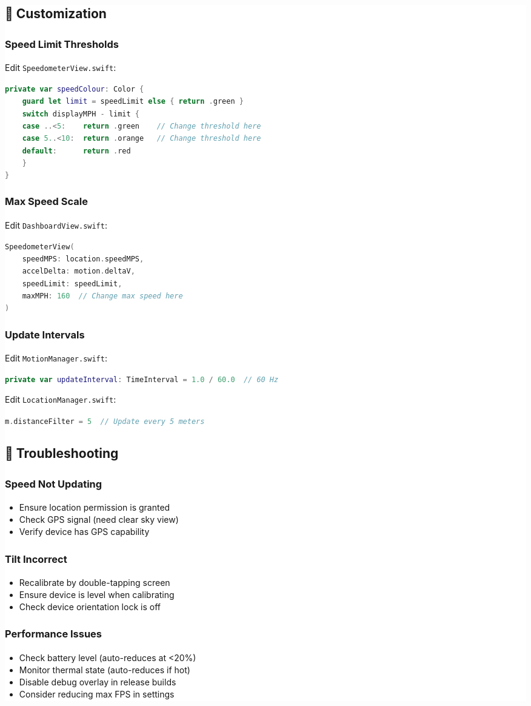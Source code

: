 ## 🎨 Customization

### Speed Limit Thresholds
Edit `SpeedometerView.swift`:
```swift
private var speedColour: Color {
    guard let limit = speedLimit else { return .green }
    switch displayMPH - limit {
    case ..<5:    return .green    // Change threshold here
    case 5..<10:  return .orange   // Change threshold here
    default:      return .red
    }
}
```

### Max Speed Scale
Edit `DashboardView.swift`:
```swift
SpeedometerView(
    speedMPS: location.speedMPS,
    accelDelta: motion.deltaV,
    speedLimit: speedLimit,
    maxMPH: 160  // Change max speed here
)
```

### Update Intervals
Edit `MotionManager.swift`:
```swift
private var updateInterval: TimeInterval = 1.0 / 60.0  // 60 Hz
```

Edit `LocationManager.swift`:
```swift
m.distanceFilter = 5  // Update every 5 meters
```

## 🐛 Troubleshooting

### Speed Not Updating
- Ensure location permission is granted
- Check GPS signal (need clear sky view)
- Verify device has GPS capability

### Tilt Incorrect
- Recalibrate by double-tapping screen
- Ensure device is level when calibrating
- Check device orientation lock is off

### Performance Issues
- Check battery level (auto-reduces at <20%)
- Monitor thermal state (auto-reduces if hot)
- Disable debug overlay in release builds
- Consider reducing max FPS in settings
